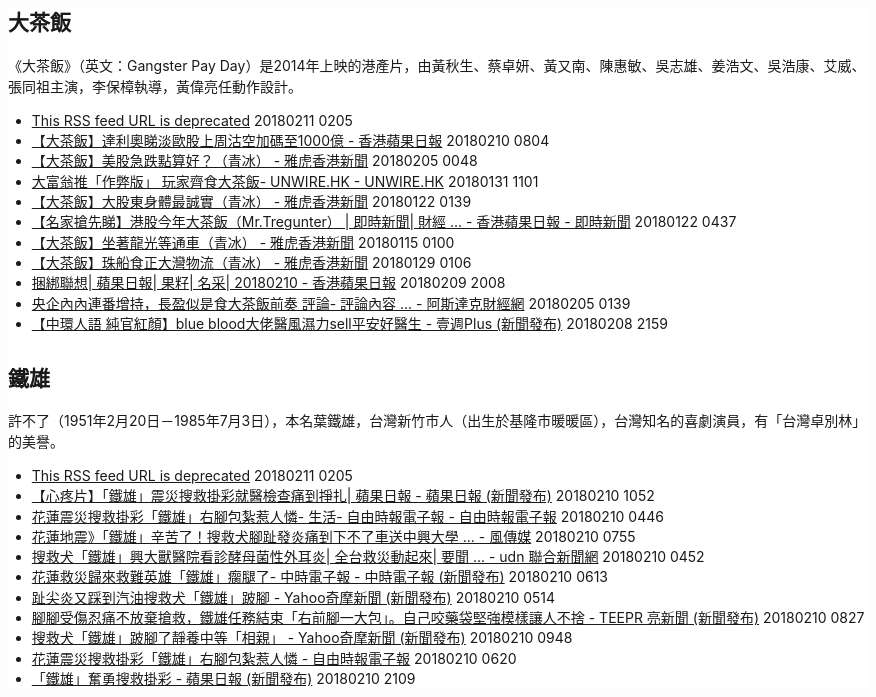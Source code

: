 ## 大茶飯

《大茶飯》（英文：Gangster Pay Day）是2014年上映的港產片，由黃秋生、蔡卓妍、黃又南、陳惠敏、吳志雄、姜浩文、吳浩康、艾威、張同祖主演，李保樟執導，黃偉亮任動作設計。
- [This RSS feed URL is deprecated](0 "This RSS feed URL is deprecated") 20180211 0205
- [【大茶飯】達利奧睇淡歐股上周沽空加碼至1000億 - 香港蘋果日報](https://hk.finance.appledaily.com/finance/realtime/article/20180210/57816559 "【大茶飯】達利奧睇淡歐股上周沽空加碼至1000億 - 香港蘋果日報") 20180210 0804
- [【大茶飯】美股急跌點算好？（青冰） - 雅虎香港新聞](https://hk.finance.yahoo.com/news/%E3%80%90%E5%A4%A7%E8%8C%B6%E9%A3%AF%E3%80%91%E7%BE%8E%E8%82%A1%E6%80%A5%E8%B7%8C%E9%BB%9E%E7%AE%97%E5%A5%BD%EF%BC%9F%EF%BC%88%E9%9D%92%E5%86%B0%EF%BC%89-233737413.html "【大茶飯】美股急跌點算好？（青冰） - 雅虎香港新聞") 20180205 0048
- [大富翁推「作弊版」 玩家齊食大茶飯- UNWIRE.HK - UNWIRE.HK](https://unwire.hk/2018/01/31/monopoly-cheat/fun-tech/ "大富翁推「作弊版」 玩家齊食大茶飯- UNWIRE.HK - UNWIRE.HK") 20180131 1101
- [【大茶飯】大股東身體最誠實（青冰） - 雅虎香港新聞](https://hk.finance.yahoo.com/news/%E3%80%90%E5%A4%A7%E8%8C%B6%E9%A3%AF%E3%80%91%E5%A4%A7%E8%82%A1%E6%9D%B1%E8%BA%AB%E9%AB%94%E6%9C%80%E8%AA%A0%E5%AF%A6%EF%BC%88%E9%9D%92%E5%86%B0%EF%BC%89-010900208.html "【大茶飯】大股東身體最誠實（青冰） - 雅虎香港新聞") 20180122 0139
- [【名家搶先睇】港股今年大茶飯（Mr.Tregunter） | 即時新聞| 財經 ... - 香港蘋果日報 - 即時新聞](https://hk.finance.appledaily.com/finance/realtime/article/20180122/57739140 "【名家搶先睇】港股今年大茶飯（Mr.Tregunter） | 即時新聞| 財經 ... - 香港蘋果日報 - 即時新聞") 20180122 0437
- [【大茶飯】坐著龍光等通車（青冰） - 雅虎香港新聞](https://hk.finance.yahoo.com/news/%E3%80%90%E5%A4%A7%E8%8C%B6%E9%A3%AF%E3%80%91%E5%9D%90%E8%91%97%E9%BE%8D%E5%85%89%E7%AD%89%E9%80%9A%E8%BB%8A%EF%BC%88%E9%9D%92%E5%86%B0%EF%BC%89-002418663.html "【大茶飯】坐著龍光等通車（青冰） - 雅虎香港新聞") 20180115 0100
- [【大茶飯】珠船食正大灣物流（青冰） - 雅虎香港新聞](https://hk.finance.yahoo.com/news/%E3%80%90%E5%A4%A7%E8%8C%B6%E9%A3%AF%E3%80%91%E7%8F%A0%E8%88%B9%E9%A3%9F%E6%AD%A3%E5%A4%A7%E7%81%A3%E7%89%A9%E6%B5%81%EF%BC%88%E9%9D%92%E5%86%B0%EF%BC%89-003440985.html "【大茶飯】珠船食正大灣物流（青冰） - 雅虎香港新聞") 20180129 0106
- [捆綁聯想| 蘋果日報| 果籽| 名采| 20180210 - 香港蘋果日報](https://hk.lifestyle.appledaily.com/lifestyle/columnist/daily/article/20180210/20300637 "捆綁聯想| 蘋果日報| 果籽| 名采| 20180210 - 香港蘋果日報") 20180209 2008
- [央企內內連番增持，長盈似是食大茶飯前奏 評論- 評論內容 ... - 阿斯達克財經網](http://www.aastocks.com/tc/stocks/news/comment.aspx?id=19345 "央企內內連番增持，長盈似是食大茶飯前奏 評論- 評論內容 ... - 阿斯達克財經網") 20180205 0139
- [【中環人語  純官紅顏】blue blood大佬醫風濕力sell平安好醫生 - 壹週Plus (新聞發布)](http://nextplus.nextmedia.com/news/spot/20180209/571207 "【中環人語  純官紅顏】blue blood大佬醫風濕力sell平安好醫生 - 壹週Plus (新聞發布)") 20180208 2159

## 鐵雄

許不了（1951年2月20日－1985年7月3日），本名葉鐵雄，台灣新竹市人（出生於基隆市暖暖區），台灣知名的喜劇演員，有「台灣卓別林」的美譽。
- [This RSS feed URL is deprecated](0 "This RSS feed URL is deprecated") 20180211 0205
- [【心疼片】「鐵雄」震災搜救掛彩就醫檢查痛到掙扎| 蘋果日報 - 蘋果日報 (新聞發布)](https://tw.appledaily.com/new/realtime/20180210/1296056/ "【心疼片】「鐵雄」震災搜救掛彩就醫檢查痛到掙扎| 蘋果日報 - 蘋果日報 (新聞發布)") 20180210 1052
- [花蓮震災搜救掛彩「鐵雄」右腳包紮惹人憐- 生活- 自由時報電子報 - 自由時報電子報](http://news.ltn.com.tw/news/life/breakingnews/2338812 "花蓮震災搜救掛彩「鐵雄」右腳包紮惹人憐- 生活- 自由時報電子報 - 自由時報電子報") 20180210 0446
- [花蓮地震》「鐵雄」辛苦了！搜救犬腳趾發炎痛到下不了車送中興大學 ... - 風傳媒](http://www.storm.mg/article/398007 "花蓮地震》「鐵雄」辛苦了！搜救犬腳趾發炎痛到下不了車送中興大學 ... - 風傳媒") 20180210 0755
- [搜救犬「鐵雄」興大獸醫院看診酵母菌性外耳炎| 全台救災動起來| 要聞 ... - udn 聯合新聞網](https://udn.com/news/story/6656/2979752 "搜救犬「鐵雄」興大獸醫院看診酵母菌性外耳炎| 全台救災動起來| 要聞 ... - udn 聯合新聞網") 20180210 0452
- [花蓮救災歸來救難英雄「鐵雄」瘸腿了- 中時電子報 - 中時電子報 (新聞發布)](http://www.chinatimes.com/realtimenews/20180210001696-260405 "花蓮救災歸來救難英雄「鐵雄」瘸腿了- 中時電子報 - 中時電子報 (新聞發布)") 20180210 0613
- [趾尖炎又踩到汽油搜救犬「鐵雄」跛腳 - Yahoo奇摩新聞 (新聞發布)](https://tw.news.yahoo.com/%E8%B6%BE%E5%B0%96%E7%82%8E%E5%8F%88%E8%B8%A9%E5%88%B0%E6%B1%BD%E6%B2%B9-%E6%90%9C%E6%95%91%E7%8A%AC-%E9%90%B5%E9%9B%84-%E8%B7%9B%E8%85%B3-043911932.html "趾尖炎又踩到汽油搜救犬「鐵雄」跛腳 - Yahoo奇摩新聞 (新聞發布)") 20180210 0514
- [腳腳受傷忍痛不放棄搶救，鐵雄任務結束「右前腳一大包」。自己咬藥袋堅強模樣讓人不捨 - TEEPR 亮新聞 (新聞發布)](http://www.teepr.com/901900/eudorakao/%E6%95%91%E9%9B%A3%E5%B0%8F%E8%8B%B1%E9%9B%84/ "腳腳受傷忍痛不放棄搶救，鐵雄任務結束「右前腳一大包」。自己咬藥袋堅強模樣讓人不捨 - TEEPR 亮新聞 (新聞發布)") 20180210 0827
- [搜救犬「鐵雄」跛腳了靜養中等「相親」 - Yahoo奇摩新聞 (新聞發布)](https://tw.news.yahoo.com/%E6%90%9C%E6%95%91%E7%8A%AC-%E9%90%B5%E9%9B%84-%E8%B7%9B%E8%85%B3%E4%BA%86-%E9%9D%9C%E9%A4%8A%E4%B8%AD%E7%AD%89-%E7%9B%B8%E8%A6%AA-092652327.html "搜救犬「鐵雄」跛腳了靜養中等「相親」 - Yahoo奇摩新聞 (新聞發布)") 20180210 0948
- [花蓮震災搜救掛彩「鐵雄」右腳包紮惹人憐 - 自由時報電子報](http://video.ltn.com.tw/article/QeRV7RnvlAU/PLI7xntdRxhw3U812aJivjuBgMaTKVDevI "花蓮震災搜救掛彩「鐵雄」右腳包紮惹人憐 - 自由時報電子報") 20180210 0620
- [「鐵雄」奮勇搜救掛彩 - 蘋果日報 (新聞發布)](https://tw.appledaily.com/headline/daily/20180211/37930610/ "「鐵雄」奮勇搜救掛彩 - 蘋果日報 (新聞發布)") 20180210 2109
